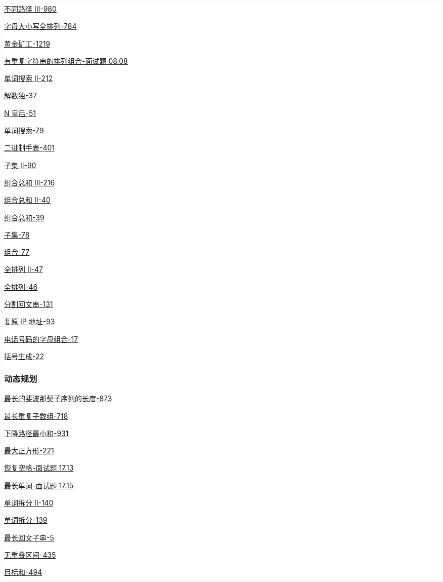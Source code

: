 [不同路径 III-980](https://github.com/sl1673495/leetcode-javascript/issues/107)

[字母大小写全排列-784](https://github.com/sl1673495/leetcode-javascript/issues/106)

[黄金矿工-1219](https://github.com/sl1673495/leetcode-javascript/issues/105)

[有重复字符串的排列组合-面试题 08.08](https://github.com/sl1673495/leetcode-javascript/issues/104)

[单词搜索 II-212](https://github.com/sl1673495/leetcode-javascript/issues/92)

[解数独-37](https://github.com/sl1673495/leetcode-javascript/issues/79)

[N 皇后-51](https://github.com/sl1673495/leetcode-javascript/issues/78)

[单词搜索-79](https://github.com/sl1673495/leetcode-javascript/issues/77)

[二进制手表-401](https://github.com/sl1673495/leetcode-javascript/issues/76)

[子集 II-90](https://github.com/sl1673495/leetcode-javascript/issues/75)

[ 组合总和 III-216](https://github.com/sl1673495/leetcode-javascript/issues/74)

[组合总和 II-40](https://github.com/sl1673495/leetcode-javascript/issues/73)

[组合总和-39](https://github.com/sl1673495/leetcode-javascript/issues/72)

[子集-78](https://github.com/sl1673495/leetcode-javascript/issues/71)

[组合-77](https://github.com/sl1673495/leetcode-javascript/issues/70)

[全排列 II-47](https://github.com/sl1673495/leetcode-javascript/issues/69)

[全排列-46](https://github.com/sl1673495/leetcode-javascript/issues/68)

[分割回文串-131](https://github.com/sl1673495/leetcode-javascript/issues/67)

[复原 IP 地址-93](https://github.com/sl1673495/leetcode-javascript/issues/66)

[电话号码的字母组合-17](https://github.com/sl1673495/leetcode-javascript/issues/65)

[括号生成-22](https://github.com/sl1673495/leetcode-javascript/issues/31)

### 动态规划

[最长的斐波那契子序列的长度-873](https://github.com/sl1673495/leetcode-javascript/issues/117)

[最长重复子数组-718](https://github.com/sl1673495/leetcode-javascript/issues/114)

[下降路径最小和-931](https://github.com/sl1673495/leetcode-javascript/issues/108)

[最大正方形-221](https://github.com/sl1673495/leetcode-javascript/issues/101)

[恢复空格-面试题 17.13](https://github.com/sl1673495/leetcode-javascript/issues/100)

[最长单词-面试题 17.15](https://github.com/sl1673495/leetcode-javascript/issues/99)

[单词拆分 II-140](https://github.com/sl1673495/leetcode-javascript/issues/95)

[单词拆分-139](https://github.com/sl1673495/leetcode-javascript/issues/93)

[最长回文子串-5](https://github.com/sl1673495/leetcode-javascript/issues/91)

[无重叠区间-435](https://github.com/sl1673495/leetcode-javascript/issues/90)

[目标和-494](https://github.com/sl1673495/leetcode-javascript/issues/87)
